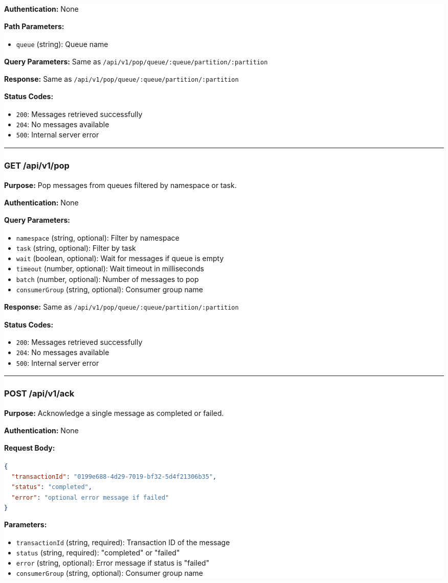 **Authentication:** None

**Path Parameters:**
- `queue` (string): Queue name

**Query Parameters:** Same as `/api/v1/pop/queue/:queue/partition/:partition`

**Response:** Same as `/api/v1/pop/queue/:queue/partition/:partition`

**Status Codes:**
- `200`: Messages retrieved successfully
- `204`: No messages available
- `500`: Internal server error

---

### GET /api/v1/pop

**Purpose:** Pop messages from queues filtered by namespace or task.

**Authentication:** None

**Query Parameters:**
- `namespace` (string, optional): Filter by namespace
- `task` (string, optional): Filter by task
- `wait` (boolean, optional): Wait for messages if queue is empty
- `timeout` (number, optional): Wait timeout in milliseconds
- `batch` (number, optional): Number of messages to pop
- `consumerGroup` (string, optional): Consumer group name

**Response:** Same as `/api/v1/pop/queue/:queue/partition/:partition`

**Status Codes:**
- `200`: Messages retrieved successfully
- `204`: No messages available
- `500`: Internal server error

---

### POST /api/v1/ack

**Purpose:** Acknowledge a single message as completed or failed.

**Authentication:** None

**Request Body:**
```json
{
  "transactionId": "0199e688-4d29-7019-bf32-5d4f21306b35",
  "status": "completed",
  "error": "optional error message if failed"
}
```

**Parameters:**
- `transactionId` (string, required): Transaction ID of the message
- `status` (string, required): "completed" or "failed"
- `error` (string, optional): Error message if status is "failed"
- `consumerGroup` (string, optional): Consumer group name
